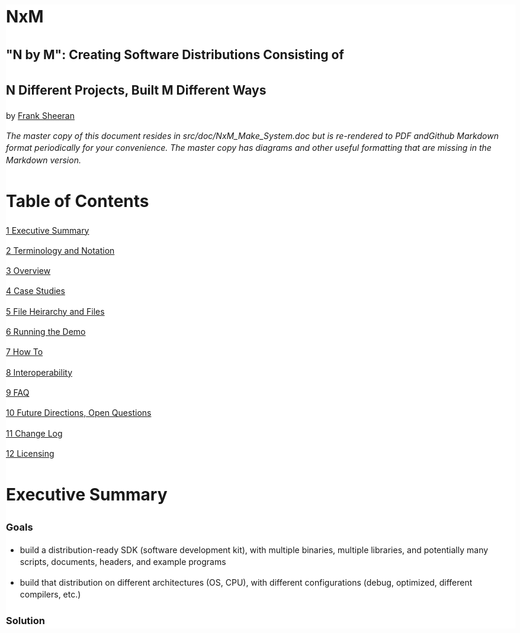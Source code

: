 # NxM

## "N by M": Creating Software Distributions Consisting of  
## N Different Projects, Built M Different Ways

by [Frank Sheeran](mailto:publicfranksheeran@gmail.com)

*The master copy of this document resides in
src/doc/NxM\_Make\_System.doc but is re-rendered to PDF andGithub
Markdown format periodically for your convenience. The master copy has
diagrams and other useful formatting that are missing in the Markdown
version.*

# Table of Contents

[1 Executive Summary](#executive-summary)

[2 Terminology and Notation](#terminology-and-notation)

[3 Overview](#overview)

[4 Case Studies](#case-studies)

[5 File Heirarchy and Files](#file-heirarchy-and-files)

[6 Running the Demo](#running-the-demo)

[7 How To](#how-to)

[8 Interoperability](#interoperability)

[9 FAQ](#faq)

[10 Future Directions, Open Questions](#future-directions-open-questions)

[11 Change Log](#change-log)

[12 Licensing](#licensing)

# Executive Summary

### Goals

-   build a distribution-ready SDK (software development kit), with
    multiple binaries, multiple libraries, and potentially many scripts,
    documents, headers, and example programs



-   build that distribution on different architectures (OS, CPU), with
    different configurations (debug, optimized, different compilers,
    etc.)

### Solution
